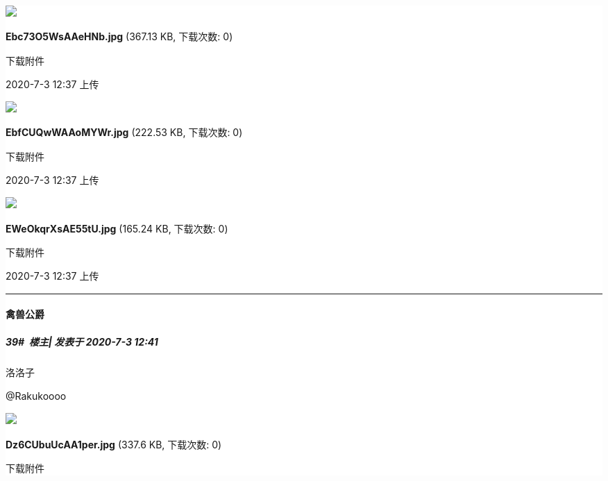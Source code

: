 




<img src="https://img.saraba1st.com/forum/202007/03/123752bssxr1rp3lrens8r.jpg" referrerpolicy="no-referrer">


<strong>Ebc73O5WsAAeHNb.jpg</strong> (367.13 KB, 下载次数: 0)

下载附件

2020-7-3 12:37 上传





<img src="https://img.saraba1st.com/forum/202007/03/123752ajfnfv146ll6vm64.jpg" referrerpolicy="no-referrer">


<strong>EbfCUQwWAAoMYWr.jpg</strong> (222.53 KB, 下载次数: 0)

下载附件

2020-7-3 12:37 上传





<img src="https://img.saraba1st.com/forum/202007/03/123751m8mq8y4tqyfmf88y.jpg" referrerpolicy="no-referrer">


<strong>EWeOkqrXsAE55tU.jpg</strong> (165.24 KB, 下载次数: 0)

下载附件

2020-7-3 12:37 上传













*****

####  禽兽公爵  
##### 39#         楼主| 发表于 2020-7-3 12:41




洛洛子

@Rakukoooo


<img src="https://img.saraba1st.com/forum/202007/03/124141c8k155tk7878d7lk.jpg" referrerpolicy="no-referrer">


<strong>Dz6CUbuUcAA1per.jpg</strong> (337.6 KB, 下载次数: 0)

下载附件
